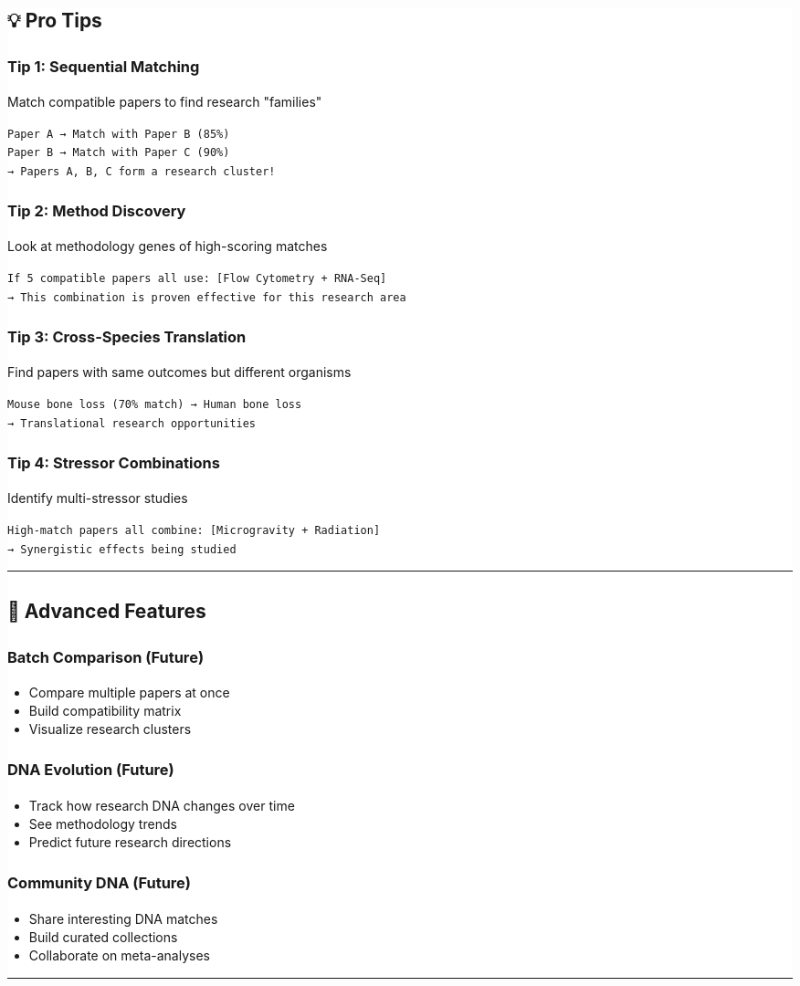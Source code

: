
## 💡 Pro Tips

### Tip 1: Sequential Matching
Match compatible papers to find research "families"
```
Paper A → Match with Paper B (85%)
Paper B → Match with Paper C (90%)
→ Papers A, B, C form a research cluster!
```

### Tip 2: Method Discovery
Look at methodology genes of high-scoring matches
```
If 5 compatible papers all use: [Flow Cytometry + RNA-Seq]
→ This combination is proven effective for this research area
```

### Tip 3: Cross-Species Translation
Find papers with same outcomes but different organisms
```
Mouse bone loss (70% match) → Human bone loss
→ Translational research opportunities
```

### Tip 4: Stressor Combinations
Identify multi-stressor studies
```
High-match papers all combine: [Microgravity + Radiation]
→ Synergistic effects being studied
```

---

## 🚀 Advanced Features

### Batch Comparison (Future)
- Compare multiple papers at once
- Build compatibility matrix
- Visualize research clusters

### DNA Evolution (Future)
- Track how research DNA changes over time
- See methodology trends
- Predict future research directions

### Community DNA (Future)
- Share interesting DNA matches
- Build curated collections
- Collaborate on meta-analyses

---